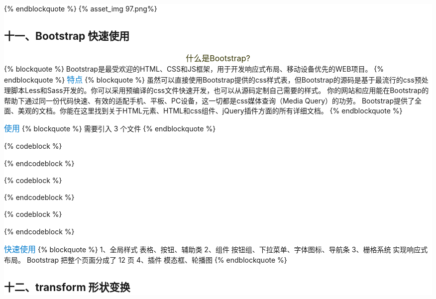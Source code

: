 {% endblockquote %}
{% asset_img 97.png%}

## 十一、Bootstrap 快速使用

<center><font color='#3333' size='3'>什么是Bootstrap?</font></center>
{% blockquote %}
 Bootstrap是最受欢迎的HTML、CSS和JS框架，用于开发响应式布局、移动设备优先的WEB项目。
{% endblockquote %}
<left><font color='#007ACC' size='3'>特点</font></left>
{% blockquote %}
虽然可以直接使用Bootstrap提供的css样式表，但Bootstrap的源码是基于最流行的css预处理脚本Less和Sass开发的。你可以采用预编译的css文件快速开发，也可以从源码定制自己需要的样式。
        你的网站和应用能在Bootstrap的帮助下通过同一份代码快速、有效的适配手机、平板、PC设备，这一切都是css媒体查询（Media Query）的功劳。
        Bootstrap提供了全面、美观的文档。你能在这里找到关于HTML元素、HTML和css组件、jQuery插件方面的所有详细文档。
{% endblockquote %}

<left><font color='#007ACC' size='3'>使用</font></left>
{% blockquote %}
需要引入 3 个文件
{% endblockquote %}

{% codeblock  %}


<link rel="stylesheet" href="./bootstrap-3.3.7-dist/css/bootstrap.css">
{% endcodeblock %}

{% codeblock  %}


<script src="./js/jquery.js"></script>

{% endcodeblock %}

{% codeblock  %}


<script src="./bootstrap-3.3.7-dist/js/bootstrap.js"></script>

{% endcodeblock %}

<left><font color='#007ACC' size='3'>快速使用</font></left>
{% blockquote %}
1、全局样式
表格、按钮、辅助类
2、组件
按钮组、下拉菜单、字体图标、导航条
3、栅格系统
实现响应式布局。
Bootstrap 把整个页面分成了 12 页
4、插件
模态框、轮播图
{% endblockquote %}

## 十二、transform 形状变换
